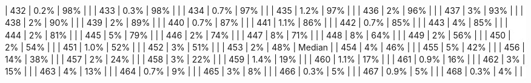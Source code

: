 | 432 | 0.2% | 98% |  |
| 433 | 0.3% | 98% |  |
| 434 | 0.7% | 97% |  |
| 435 | 1.2% | 97% |  |
| 436 | 2% | 96% |  |
| 437 | 3% | 93% |  |
| 438 | 2% | 90% |  |
| 439 | 2% | 89% |  |
| 440 | 0.7% | 87% |  |
| 441 | 1.1% | 86% |  |
| 442 | 0.7% | 85% |  |
| 443 | 4% | 85% |  |
| 444 | 2% | 81% |  |
| 445 | 5% | 79% |  |
| 446 | 2% | 74% |  |
| 447 | 8% | 71% |  |
| 448 | 8% | 64% |  |
| 449 | 2% | 56% |  |
| 450 | 2% | 54% |  |
| 451 | 1.0% | 52% |  |
| 452 | 3% | 51% |  |
| 453 | 2% | 48% | Median |
| 454 | 4% | 46% |  |
| 455 | 5% | 42% |  |
| 456 | 14% | 38% |  |
| 457 | 2% | 24% |  |
| 458 | 3% | 22% |  |
| 459 | 1.4% | 19% |  |
| 460 | 1.1% | 17% |  |
| 461 | 0.9% | 16% |  |
| 462 | 3% | 15% |  |
| 463 | 4% | 13% |  |
| 464 | 0.7% | 9% |  |
| 465 | 3% | 8% |  |
| 466 | 0.3% | 5% |  |
| 467 | 0.9% | 5% |  |
| 468 | 0.3% | 4% |  |
